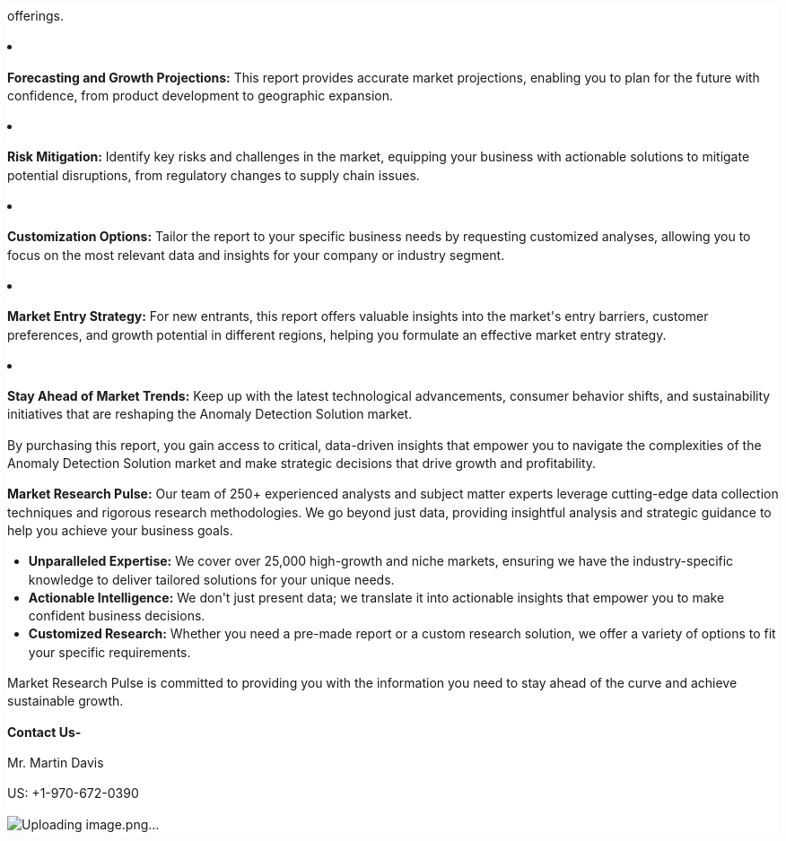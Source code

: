 offerings.</p></li><li><p><strong>Forecasting and Growth Projections:</strong> This report provides accurate market projections, enabling you to plan for the future with confidence, from product development to geographic expansion.</p></li><li><p><strong>Risk Mitigation:</strong> Identify key risks and challenges in the market, equipping your business with actionable solutions to mitigate potential disruptions, from regulatory changes to supply chain issues.</p></li><li><p><strong>Customization Options:</strong> Tailor the report to your specific business needs by requesting customized analyses, allowing you to focus on the most relevant data and insights for your company or industry segment.</p></li><li><p><strong>Market Entry Strategy:</strong> For new entrants, this report offers valuable insights into the market's entry barriers, customer preferences, and growth potential in different regions, helping you formulate an effective market entry strategy.</p></li><li><p><strong>Stay Ahead of Market Trends:</strong> Keep up with the latest technological advancements, consumer behavior shifts, and sustainability initiatives that are reshaping the Anomaly Detection Solution market.</p></li></ol><p>By purchasing this report, you gain access to critical, data-driven insights that empower you to navigate the complexities of the Anomaly Detection Solution market and make strategic decisions that drive growth and profitability.</p><p><strong>Market Research Pulse:</strong>&nbsp;Our team of 250+ experienced analysts and subject matter experts leverage cutting-edge data collection techniques and rigorous research methodologies. We go beyond just data, providing insightful analysis and strategic guidance to help you achieve your business goals.</p><ul><li><strong>Unparalleled Expertise:</strong>&nbsp;We cover over 25,000 high-growth and niche markets, ensuring we have the industry-specific knowledge to deliver tailored solutions for your unique needs.</li><li><strong>Actionable Intelligence:</strong>&nbsp;We don't just present data; we translate it into actionable insights that empower you to make confident business decisions.</li><li><strong>Customized Research:</strong>&nbsp;Whether you need a pre-made report or a custom research solution, we offer a variety of options to fit your specific requirements.</li></ul><p>Market Research Pulse is committed to providing you with the information you need to stay ahead of the curve and achieve sustainable growth.</p><p><strong>Contact Us-</strong></p><p>Mr. Martin Davis</p><p>US: +1-970-672-0390</p>
![Uploading image.png…]()
